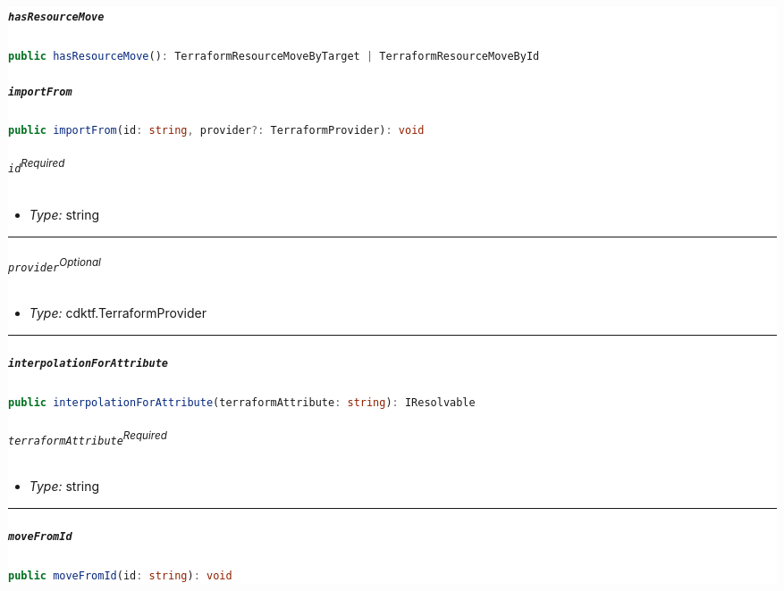 
##### `hasResourceMove` <a name="hasResourceMove" id="@cdktf/provider-spotinst.oceanEcsLaunchSpec.OceanEcsLaunchSpec.hasResourceMove"></a>

```typescript
public hasResourceMove(): TerraformResourceMoveByTarget | TerraformResourceMoveById
```

##### `importFrom` <a name="importFrom" id="@cdktf/provider-spotinst.oceanEcsLaunchSpec.OceanEcsLaunchSpec.importFrom"></a>

```typescript
public importFrom(id: string, provider?: TerraformProvider): void
```

###### `id`<sup>Required</sup> <a name="id" id="@cdktf/provider-spotinst.oceanEcsLaunchSpec.OceanEcsLaunchSpec.importFrom.parameter.id"></a>

- *Type:* string

---

###### `provider`<sup>Optional</sup> <a name="provider" id="@cdktf/provider-spotinst.oceanEcsLaunchSpec.OceanEcsLaunchSpec.importFrom.parameter.provider"></a>

- *Type:* cdktf.TerraformProvider

---

##### `interpolationForAttribute` <a name="interpolationForAttribute" id="@cdktf/provider-spotinst.oceanEcsLaunchSpec.OceanEcsLaunchSpec.interpolationForAttribute"></a>

```typescript
public interpolationForAttribute(terraformAttribute: string): IResolvable
```

###### `terraformAttribute`<sup>Required</sup> <a name="terraformAttribute" id="@cdktf/provider-spotinst.oceanEcsLaunchSpec.OceanEcsLaunchSpec.interpolationForAttribute.parameter.terraformAttribute"></a>

- *Type:* string

---

##### `moveFromId` <a name="moveFromId" id="@cdktf/provider-spotinst.oceanEcsLaunchSpec.OceanEcsLaunchSpec.moveFromId"></a>

```typescript
public moveFromId(id: string): void
```
